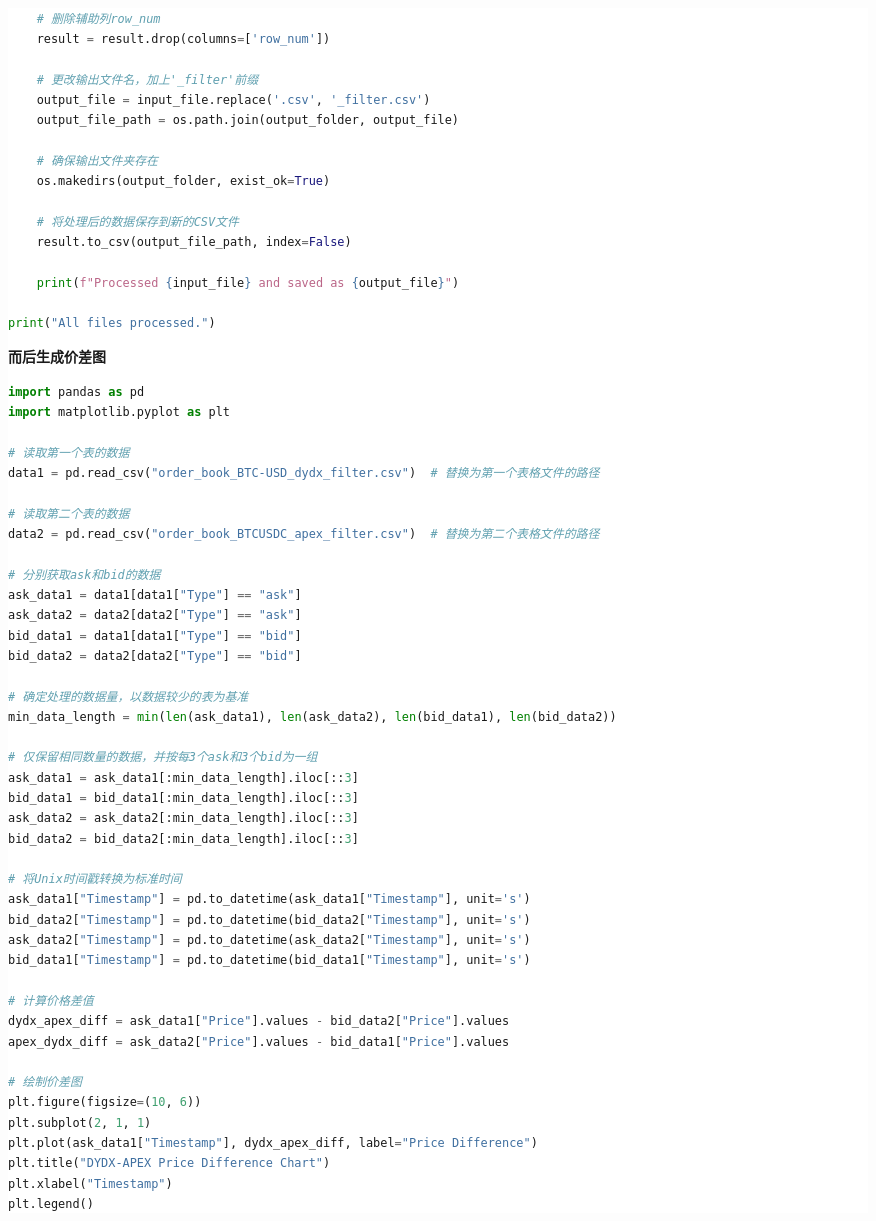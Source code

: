 ```python
    # 删除辅助列row_num
    result = result.drop(columns=['row_num'])

    # 更改输出文件名，加上'_filter'前缀
    output_file = input_file.replace('.csv', '_filter.csv')
    output_file_path = os.path.join(output_folder, output_file)

    # 确保输出文件夹存在
    os.makedirs(output_folder, exist_ok=True)

    # 将处理后的数据保存到新的CSV文件
    result.to_csv(output_file_path, index=False)

    print(f"Processed {input_file} and saved as {output_file}")

print("All files processed.")

```

**而后生成价差图**

```python
import pandas as pd
import matplotlib.pyplot as plt

# 读取第一个表的数据
data1 = pd.read_csv("order_book_BTC-USD_dydx_filter.csv")  # 替换为第一个表格文件的路径

# 读取第二个表的数据
data2 = pd.read_csv("order_book_BTCUSDC_apex_filter.csv")  # 替换为第二个表格文件的路径

# 分别获取ask和bid的数据
ask_data1 = data1[data1["Type"] == "ask"]
ask_data2 = data2[data2["Type"] == "ask"]
bid_data1 = data1[data1["Type"] == "bid"]
bid_data2 = data2[data2["Type"] == "bid"]

# 确定处理的数据量，以数据较少的表为基准
min_data_length = min(len(ask_data1), len(ask_data2), len(bid_data1), len(bid_data2))

# 仅保留相同数量的数据，并按每3个ask和3个bid为一组
ask_data1 = ask_data1[:min_data_length].iloc[::3]
bid_data1 = bid_data1[:min_data_length].iloc[::3]
ask_data2 = ask_data2[:min_data_length].iloc[::3]
bid_data2 = bid_data2[:min_data_length].iloc[::3]

# 将Unix时间戳转换为标准时间
ask_data1["Timestamp"] = pd.to_datetime(ask_data1["Timestamp"], unit='s')
bid_data2["Timestamp"] = pd.to_datetime(bid_data2["Timestamp"], unit='s')
ask_data2["Timestamp"] = pd.to_datetime(ask_data2["Timestamp"], unit='s')
bid_data1["Timestamp"] = pd.to_datetime(bid_data1["Timestamp"], unit='s')

# 计算价格差值
dydx_apex_diff = ask_data1["Price"].values - bid_data2["Price"].values
apex_dydx_diff = ask_data2["Price"].values - bid_data1["Price"].values

# 绘制价差图
plt.figure(figsize=(10, 6))
plt.subplot(2, 1, 1)
plt.plot(ask_data1["Timestamp"], dydx_apex_diff, label="Price Difference")
plt.title("DYDX-APEX Price Difference Chart")
plt.xlabel("Timestamp")
plt.legend()

```